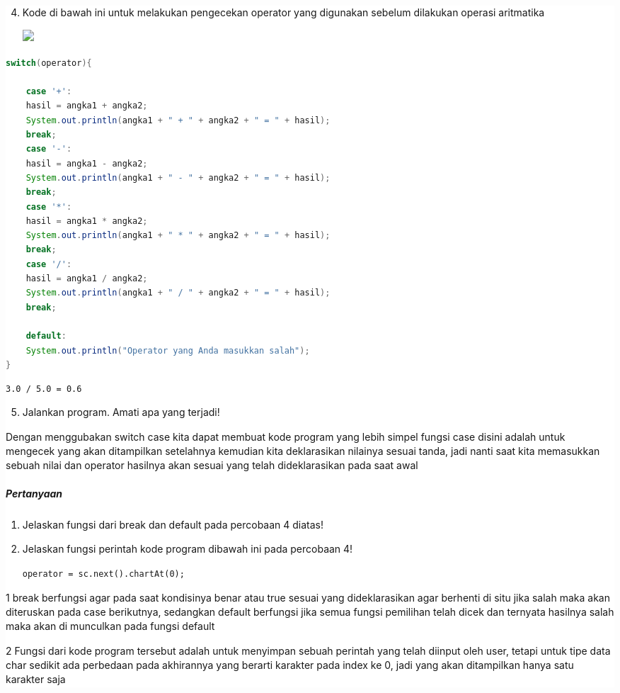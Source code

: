 4. Kode di bawah ini untuk melakukan pengecekan operator yang digunakan sebelum dilakukan operasi aritmatika

    ![](images/12.png)


```Java
switch(operator){
    
    case '+':
    hasil = angka1 + angka2;
    System.out.println(angka1 + " + " + angka2 + " = " + hasil);
    break;
    case '-':
    hasil = angka1 - angka2;
    System.out.println(angka1 + " - " + angka2 + " = " + hasil);
    break;
    case '*':
    hasil = angka1 * angka2;
    System.out.println(angka1 + " * " + angka2 + " = " + hasil);
    break;
    case '/':
    hasil = angka1 / angka2;
    System.out.println(angka1 + " / " + angka2 + " = " + hasil);
    break;
    
    default:
    System.out.println("Operator yang Anda masukkan salah");
}

```

    3.0 / 5.0 = 0.6


5. Jalankan program. Amati apa yang terjadi!

Dengan menggubakan switch case kita dapat membuat kode program yang lebih simpel fungsi case disini adalah untuk mengecek yang akan ditampilkan setelahnya kemudian kita deklarasikan nilainya sesuai tanda, jadi nanti saat kita memasukkan sebuah nilai dan operator hasilnya akan sesuai yang telah dideklarasikan pada saat awal

##### Pertanyaan
1. Jelaskan fungsi dari break dan default pada percobaan 4 diatas!
2. Jelaskan fungsi perintah kode program dibawah ini pada percobaan 4!

    ```
    operator = sc.next().chartAt(0);
    ```

1 break berfungsi agar pada saat kondisinya benar atau true sesuai yang dideklarasikan agar berhenti di situ jika salah maka akan diteruskan pada case berikutnya, sedangkan default berfungsi jika semua fungsi pemilihan telah dicek dan ternyata hasilnya salah maka akan di munculkan pada fungsi default

2 Fungsi dari kode program tersebut adalah untuk menyimpan sebuah perintah yang telah diinput oleh user, tetapi untuk tipe data char sedikit ada perbedaan pada akhirannya yang berarti karakter pada index ke 0, jadi yang akan ditampilkan hanya satu karakter saja
